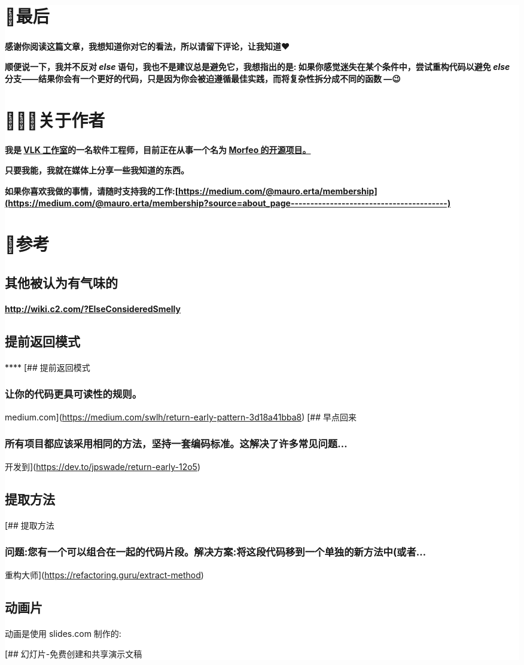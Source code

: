 # ****👋最后****

****感谢你阅读这篇文章，我想知道你对它的看法，所以请留下评论，让我知道❤️****

****顺便说一下，我并不反对 *else* 语句，我也不是建议**总是**避免它，我想指出的是:
如果你感觉迷失在某个条件中，尝试重构代码以避免 *else* 分支——结果你会有一个更好的代码，只是因为你会**被迫**遵循最佳实践，而**将复杂性拆分成不同的函数** —😉****

# ****🙆🏻‍♂️关于作者****

****我是 [VLK 工作室](https://www.linkedin.com/company/vlk-studio/?source=about_page----------------------------------------)的一名软件工程师，目前正在从事一个名为 [Morfeo 的开源项目。](https://morfeo.dev/?source=about_page----------------------------------------)****

****只要我能，我就在媒体上分享一些我知道的东西。****

****如果你喜欢我做的事情，请随时支持我的工作:[https://medium.com/@mauro.erta/membership](https://medium.com/@mauro.erta/membership?source=about_page----------------------------------------)****

# ****🔗参考****

## ****其他被认为有气味的****

****http://wiki.c2.com/?ElseConsideredSmelly****

## ****提前返回模式****

****[](https://medium.com/swlh/return-early-pattern-3d18a41bba8) [## 提前返回模式

### 让你的代码更具可读性的规则。

medium.com](https://medium.com/swlh/return-early-pattern-3d18a41bba8) [](https://dev.to/jpswade/return-early-12o5) [## 早点回来

### 所有项目都应该采用相同的方法，坚持一套编码标准。这解决了许多常见问题…

开发到](https://dev.to/jpswade/return-early-12o5) 

## 提取方法

[](https://refactoring.guru/extract-method) [## 提取方法

### 问题:您有一个可以组合在一起的代码片段。解决方案:将这段代码移到一个单独的新方法中(或者…

重构大师](https://refactoring.guru/extract-method) 

## 动画片

动画是使用 slides.com 制作的:

[](https://slides.com/) [## 幻灯片-免费创建和共享演示文稿
